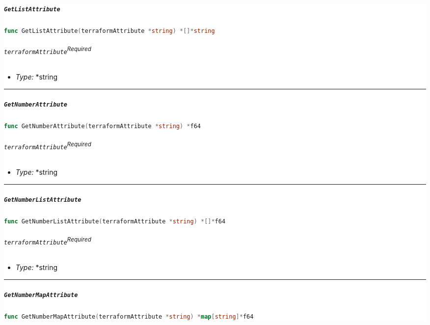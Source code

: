 
##### `GetListAttribute` <a name="GetListAttribute" id="@cdktf/provider-azurerm.dnsZone.DnsZoneTimeoutsOutputReference.getListAttribute"></a>

```go
func GetListAttribute(terraformAttribute *string) *[]*string
```

###### `terraformAttribute`<sup>Required</sup> <a name="terraformAttribute" id="@cdktf/provider-azurerm.dnsZone.DnsZoneTimeoutsOutputReference.getListAttribute.parameter.terraformAttribute"></a>

- *Type:* *string

---

##### `GetNumberAttribute` <a name="GetNumberAttribute" id="@cdktf/provider-azurerm.dnsZone.DnsZoneTimeoutsOutputReference.getNumberAttribute"></a>

```go
func GetNumberAttribute(terraformAttribute *string) *f64
```

###### `terraformAttribute`<sup>Required</sup> <a name="terraformAttribute" id="@cdktf/provider-azurerm.dnsZone.DnsZoneTimeoutsOutputReference.getNumberAttribute.parameter.terraformAttribute"></a>

- *Type:* *string

---

##### `GetNumberListAttribute` <a name="GetNumberListAttribute" id="@cdktf/provider-azurerm.dnsZone.DnsZoneTimeoutsOutputReference.getNumberListAttribute"></a>

```go
func GetNumberListAttribute(terraformAttribute *string) *[]*f64
```

###### `terraformAttribute`<sup>Required</sup> <a name="terraformAttribute" id="@cdktf/provider-azurerm.dnsZone.DnsZoneTimeoutsOutputReference.getNumberListAttribute.parameter.terraformAttribute"></a>

- *Type:* *string

---

##### `GetNumberMapAttribute` <a name="GetNumberMapAttribute" id="@cdktf/provider-azurerm.dnsZone.DnsZoneTimeoutsOutputReference.getNumberMapAttribute"></a>

```go
func GetNumberMapAttribute(terraformAttribute *string) *map[string]*f64
```

